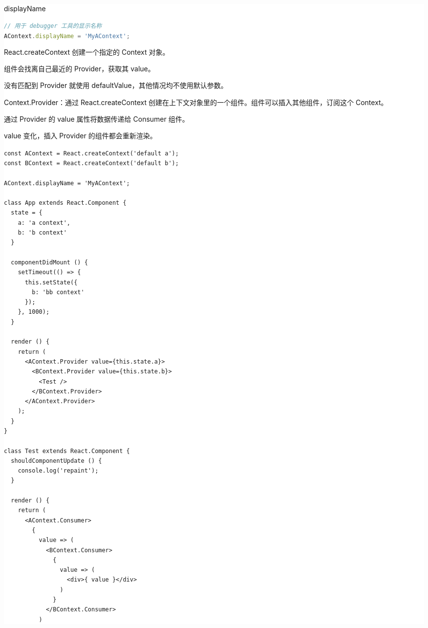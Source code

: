 displayName

```js
// 用于 debugger 工具的显示名称
AContext.displayName = 'MyAContext';
```

React.createContext 创建一个指定的 Context 对象。

组件会找离自己最近的 Provider，获取其 value。

没有匹配到 Provider 就使用 defaultValue，其他情况均不使用默认参数。

Context.Provider：通过 React.createContext 创建在上下文对象里的一个组件。组件可以插入其他组件，订阅这个 Context。

通过 Provider 的 value 属性将数据传递给 Consumer 组件。

value 变化，插入 Provider 的组件都会重新渲染。 

```tsx
const AContext = React.createContext('default a');
const BContext = React.createContext('default b');

AContext.displayName = 'MyAContext';

class App extends React.Component {
  state = {
    a: 'a context',
    b: 'b context'
  }

  componentDidMount () {
    setTimeout(() => {
      this.setState({
        b: 'bb context'
      });
    }, 1000);
  }

  render () {
    return (
      <AContext.Provider value={this.state.a}>
        <BContext.Provider value={this.state.b}>
          <Test />
        </BContext.Provider>
      </AContext.Provider>
    );
  }
}

class Test extends React.Component {
  shouldComponentUpdate () {
    console.log('repaint');
  }

  render () {
    return (
      <AContext.Consumer>
        {
          value => (
            <BContext.Consumer>
              {
                value => (
                  <div>{ value }</div>
                )
              }
            </BContext.Consumer>
          )
```